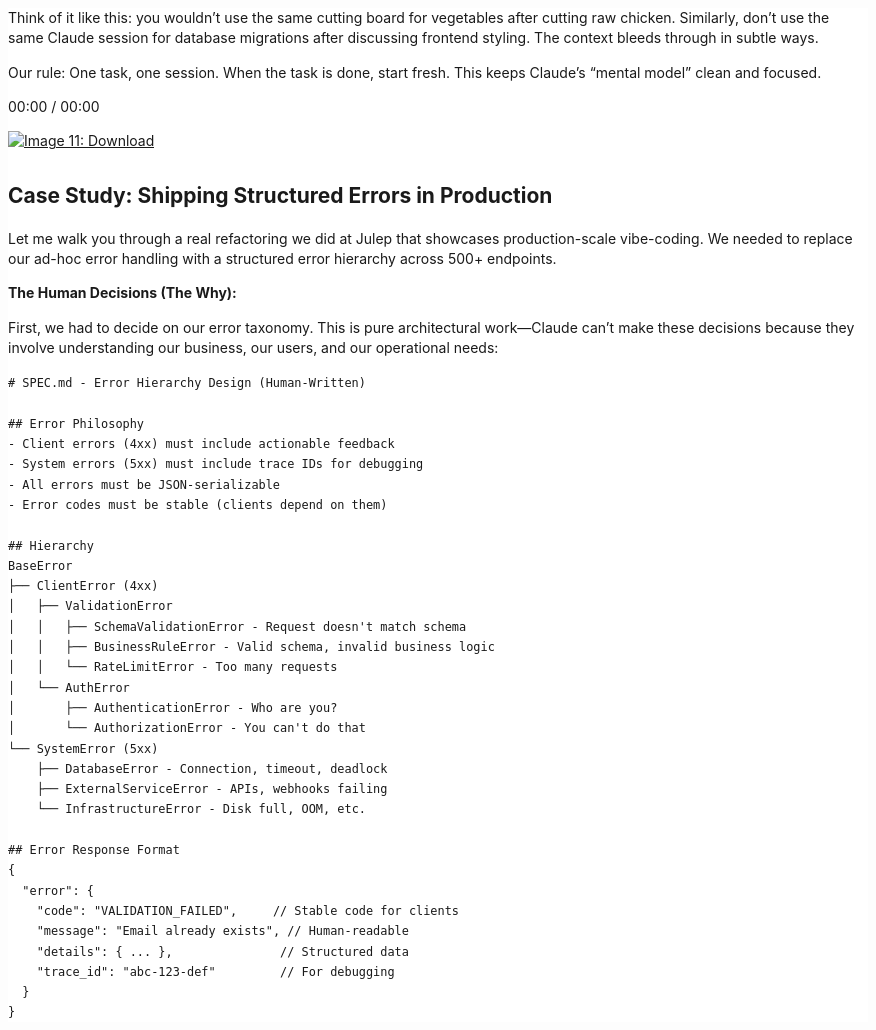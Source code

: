 Think of it like this: you wouldn’t use the same cutting board for vegetables after cutting raw chicken. Similarly, don’t use the same Claude session for database migrations after discussing frontend styling. The context bleeds through in subtle ways.

Our rule: One task, one session. When the task is done, start fresh. This keeps Claude’s “mental model” clean and focused.

00:00 / 00:00

[![Image 11: Download](https://cdn.jsdelivr.net/gh/SH20RAJ/soundwave@latest/assets/download.svg)](https://cdn.blot.im/folder/v-204607a8/blog_b4f0291594b44dc8a105111fe0e6e166/_assets/Case-Study-Shipping-d6a8a91f.mp3)

Case Study: Shipping Structured Errors in Production
----------------------------------------------------

Let me walk you through a real refactoring we did at Julep that showcases production-scale vibe-coding. We needed to replace our ad-hoc error handling with a structured error hierarchy across 500+ endpoints.

**The Human Decisions (The Why):**

First, we had to decide on our error taxonomy. This is pure architectural work—Claude can’t make these decisions because they involve understanding our business, our users, and our operational needs:

```
# SPEC.md - Error Hierarchy Design (Human-Written)  

## Error Philosophy  
- Client errors (4xx) must include actionable feedback  
- System errors (5xx) must include trace IDs for debugging  
- All errors must be JSON-serializable  
- Error codes must be stable (clients depend on them)  

## Hierarchy  
BaseError  
├── ClientError (4xx)  
│   ├── ValidationError  
│   │   ├── SchemaValidationError - Request doesn't match schema  
│   │   ├── BusinessRuleError - Valid schema, invalid business logic  
│   │   └── RateLimitError - Too many requests  
│   └── AuthError  
│       ├── AuthenticationError - Who are you?  
│       └── AuthorizationError - You can't do that  
└── SystemError (5xx)  
    ├── DatabaseError - Connection, timeout, deadlock  
    ├── ExternalServiceError - APIs, webhooks failing  
    └── InfrastructureError - Disk full, OOM, etc.  

## Error Response Format  
{  
  "error": {  
    "code": "VALIDATION_FAILED",     // Stable code for clients  
    "message": "Email already exists", // Human-readable  
    "details": { ... },               // Structured data  
    "trace_id": "abc-123-def"         // For debugging  
  }  
}
```
